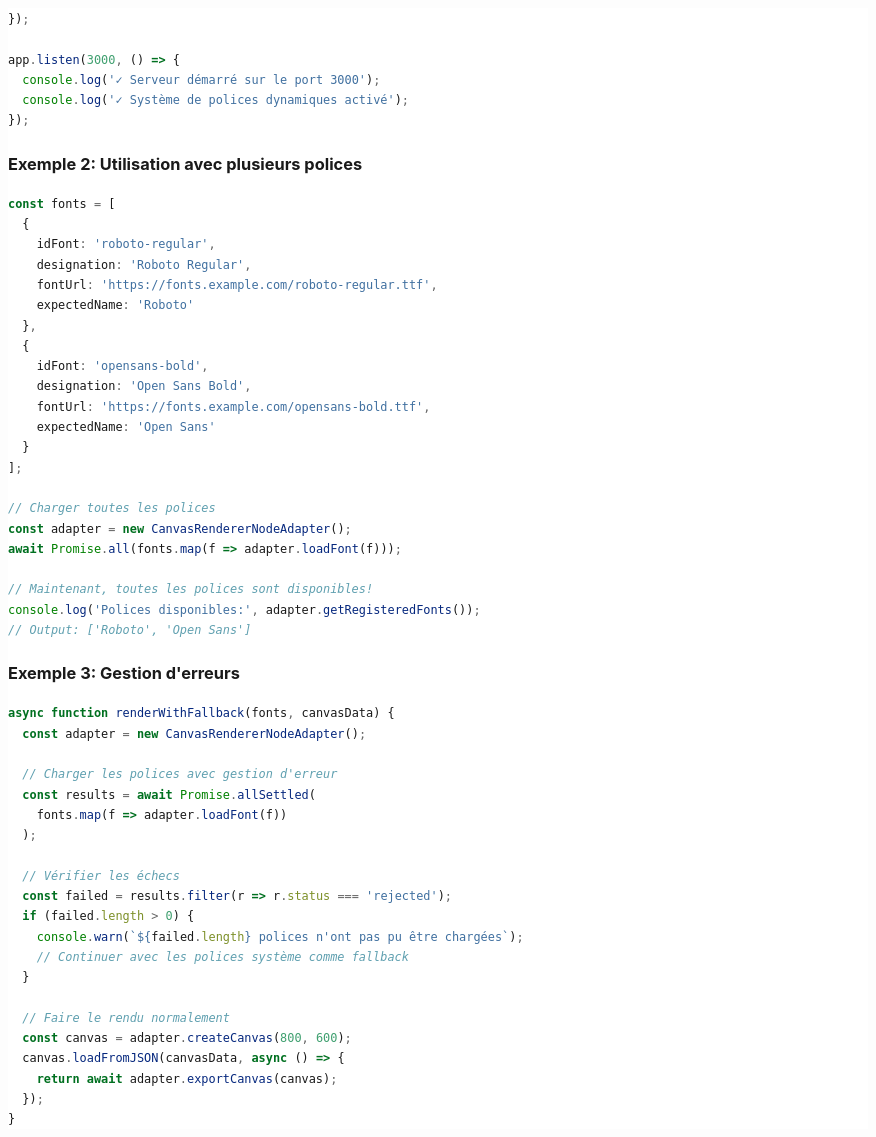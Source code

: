 ```typescript
});

app.listen(3000, () => {
  console.log('✓ Serveur démarré sur le port 3000');
  console.log('✓ Système de polices dynamiques activé');
});
```

### Exemple 2: Utilisation avec plusieurs polices

```typescript
const fonts = [
  {
    idFont: 'roboto-regular',
    designation: 'Roboto Regular',
    fontUrl: 'https://fonts.example.com/roboto-regular.ttf',
    expectedName: 'Roboto'
  },
  {
    idFont: 'opensans-bold',
    designation: 'Open Sans Bold',
    fontUrl: 'https://fonts.example.com/opensans-bold.ttf',
    expectedName: 'Open Sans'
  }
];

// Charger toutes les polices
const adapter = new CanvasRendererNodeAdapter();
await Promise.all(fonts.map(f => adapter.loadFont(f)));

// Maintenant, toutes les polices sont disponibles!
console.log('Polices disponibles:', adapter.getRegisteredFonts());
// Output: ['Roboto', 'Open Sans']
```

### Exemple 3: Gestion d'erreurs

```typescript
async function renderWithFallback(fonts, canvasData) {
  const adapter = new CanvasRendererNodeAdapter();
  
  // Charger les polices avec gestion d'erreur
  const results = await Promise.allSettled(
    fonts.map(f => adapter.loadFont(f))
  );
  
  // Vérifier les échecs
  const failed = results.filter(r => r.status === 'rejected');
  if (failed.length > 0) {
    console.warn(`${failed.length} polices n'ont pas pu être chargées`);
    // Continuer avec les polices système comme fallback
  }
  
  // Faire le rendu normalement
  const canvas = adapter.createCanvas(800, 600);
  canvas.loadFromJSON(canvasData, async () => {
    return await adapter.exportCanvas(canvas);
  });
}
```
